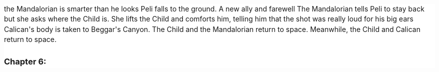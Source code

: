 the Mandalorian is smarter than he looks Peli falls to the ground. A new ally and farewell The Mandalorian tells Peli to stay back but she asks where the Child is. She lifts the Child and comforts him, telling him that the shot was really loud for his big ears Calican's body is taken to Beggar's Canyon. The Child and the Mandalorian return to space. Meanwhile, the Child and Calican return to space.

### Chapter 6: